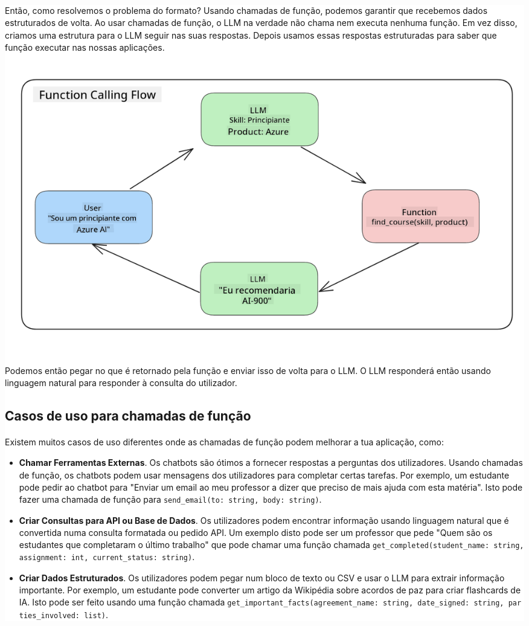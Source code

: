 Então, como resolvemos o problema do formato? Usando chamadas de função, podemos garantir que recebemos dados estruturados de volta. Ao usar chamadas de função, o LLM na verdade não chama nem executa nenhuma função. Em vez disso, criamos uma estrutura para o LLM seguir nas suas respostas. Depois usamos essas respostas estruturadas para saber que função executar nas nossas aplicações.

![fluxo da função](../../../translated_images/Function-Flow.083875364af4f4bb69bd6f6ed94096a836453183a71cf22388f50310ad6404de.pt.png)

Podemos então pegar no que é retornado pela função e enviar isso de volta para o LLM. O LLM responderá então usando linguagem natural para responder à consulta do utilizador.

## Casos de uso para chamadas de função

Existem muitos casos de uso diferentes onde as chamadas de função podem melhorar a tua aplicação, como:

- **Chamar Ferramentas Externas**. Os chatbots são ótimos a fornecer respostas a perguntas dos utilizadores. Usando chamadas de função, os chatbots podem usar mensagens dos utilizadores para completar certas tarefas. Por exemplo, um estudante pode pedir ao chatbot para "Enviar um email ao meu professor a dizer que preciso de mais ajuda com esta matéria". Isto pode fazer uma chamada de função para `send_email(to: string, body: string)`.

- **Criar Consultas para API ou Base de Dados**. Os utilizadores podem encontrar informação usando linguagem natural que é convertida numa consulta formatada ou pedido API. Um exemplo disto pode ser um professor que pede "Quem são os estudantes que completaram o último trabalho" que pode chamar uma função chamada `get_completed(student_name: string, assignment: int, current_status: string)`.

- **Criar Dados Estruturados**. Os utilizadores podem pegar num bloco de texto ou CSV e usar o LLM para extrair informação importante. Por exemplo, um estudante pode converter um artigo da Wikipédia sobre acordos de paz para criar flashcards de IA. Isto pode ser feito usando uma função chamada `get_important_facts(agreement_name: string, date_signed: string, parties_involved: list)`.
